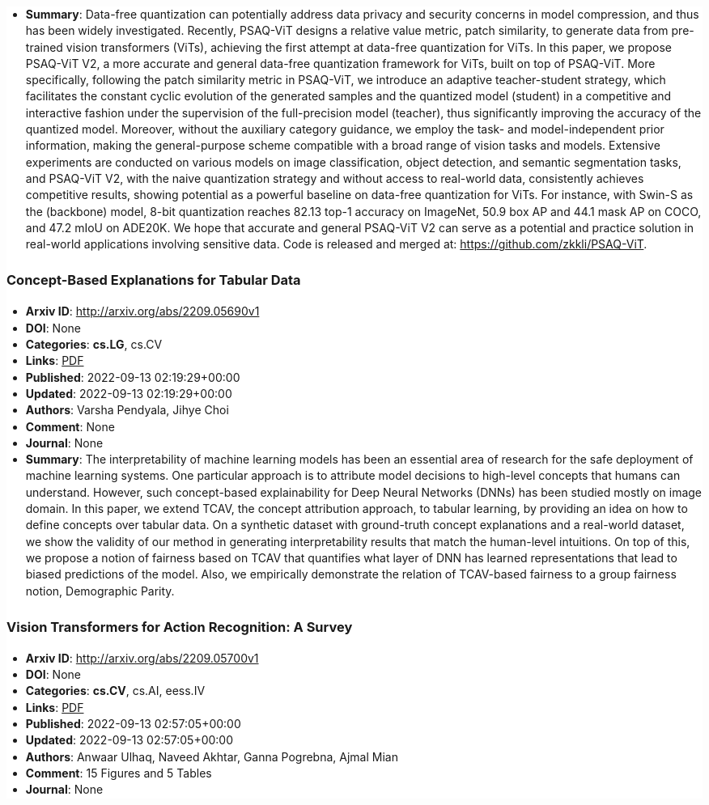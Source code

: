 - **Summary**: Data-free quantization can potentially address data privacy and security concerns in model compression, and thus has been widely investigated. Recently, PSAQ-ViT designs a relative value metric, patch similarity, to generate data from pre-trained vision transformers (ViTs), achieving the first attempt at data-free quantization for ViTs. In this paper, we propose PSAQ-ViT V2, a more accurate and general data-free quantization framework for ViTs, built on top of PSAQ-ViT. More specifically, following the patch similarity metric in PSAQ-ViT, we introduce an adaptive teacher-student strategy, which facilitates the constant cyclic evolution of the generated samples and the quantized model (student) in a competitive and interactive fashion under the supervision of the full-precision model (teacher), thus significantly improving the accuracy of the quantized model. Moreover, without the auxiliary category guidance, we employ the task- and model-independent prior information, making the general-purpose scheme compatible with a broad range of vision tasks and models. Extensive experiments are conducted on various models on image classification, object detection, and semantic segmentation tasks, and PSAQ-ViT V2, with the naive quantization strategy and without access to real-world data, consistently achieves competitive results, showing potential as a powerful baseline on data-free quantization for ViTs. For instance, with Swin-S as the (backbone) model, 8-bit quantization reaches 82.13 top-1 accuracy on ImageNet, 50.9 box AP and 44.1 mask AP on COCO, and 47.2 mIoU on ADE20K. We hope that accurate and general PSAQ-ViT V2 can serve as a potential and practice solution in real-world applications involving sensitive data. Code is released and merged at: https://github.com/zkkli/PSAQ-ViT.



### Concept-Based Explanations for Tabular Data
- **Arxiv ID**: http://arxiv.org/abs/2209.05690v1
- **DOI**: None
- **Categories**: **cs.LG**, cs.CV
- **Links**: [PDF](http://arxiv.org/pdf/2209.05690v1)
- **Published**: 2022-09-13 02:19:29+00:00
- **Updated**: 2022-09-13 02:19:29+00:00
- **Authors**: Varsha Pendyala, Jihye Choi
- **Comment**: None
- **Journal**: None
- **Summary**: The interpretability of machine learning models has been an essential area of research for the safe deployment of machine learning systems. One particular approach is to attribute model decisions to high-level concepts that humans can understand. However, such concept-based explainability for Deep Neural Networks (DNNs) has been studied mostly on image domain. In this paper, we extend TCAV, the concept attribution approach, to tabular learning, by providing an idea on how to define concepts over tabular data. On a synthetic dataset with ground-truth concept explanations and a real-world dataset, we show the validity of our method in generating interpretability results that match the human-level intuitions. On top of this, we propose a notion of fairness based on TCAV that quantifies what layer of DNN has learned representations that lead to biased predictions of the model. Also, we empirically demonstrate the relation of TCAV-based fairness to a group fairness notion, Demographic Parity.



### Vision Transformers for Action Recognition: A Survey
- **Arxiv ID**: http://arxiv.org/abs/2209.05700v1
- **DOI**: None
- **Categories**: **cs.CV**, cs.AI, eess.IV
- **Links**: [PDF](http://arxiv.org/pdf/2209.05700v1)
- **Published**: 2022-09-13 02:57:05+00:00
- **Updated**: 2022-09-13 02:57:05+00:00
- **Authors**: Anwaar Ulhaq, Naveed Akhtar, Ganna Pogrebna, Ajmal Mian
- **Comment**: 15 Figures and 5 Tables
- **Journal**: None